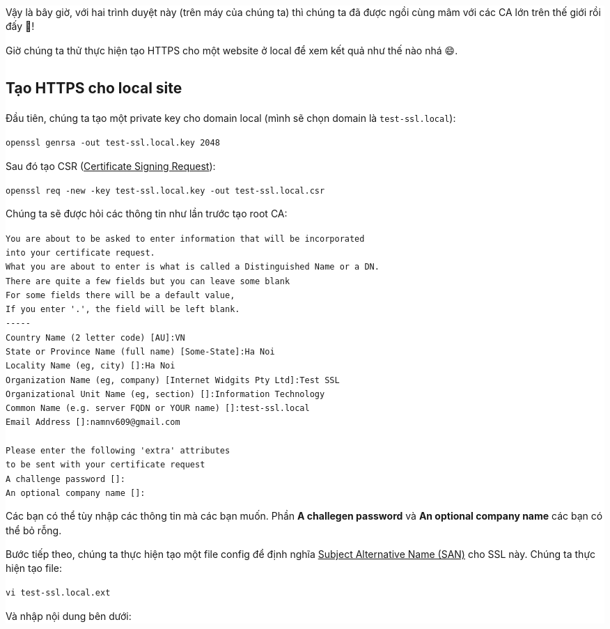 Vậy là bây giờ, với hai trình duyệt này (trên máy của chúng ta) thì chúng ta đã được ngồi cùng mâm với các CA lớn trên thế giới rồi đấy :rofl:!

Giờ chúng ta thử thực hiện tạo HTTPS cho một website ở local để xem kết quả như thế nào nhá :smile:.

## Tạo HTTPS cho local site

Đầu tiên, chúng ta tạo một private key cho domain local (mình sẽ chọn domain là `test-ssl.local`):

```
openssl genrsa -out test-ssl.local.key 2048
```

Sau đó tạo CSR ([Certificate Signing Request](https://en.wikipedia.org/wiki/Certificate_signing_request)):

```
openssl req -new -key test-ssl.local.key -out test-ssl.local.csr
```

Chúng ta sẽ được hỏi các thông tin như lần trước tạo root CA:

```
You are about to be asked to enter information that will be incorporated
into your certificate request.
What you are about to enter is what is called a Distinguished Name or a DN.
There are quite a few fields but you can leave some blank
For some fields there will be a default value,
If you enter '.', the field will be left blank.
-----
Country Name (2 letter code) [AU]:VN
State or Province Name (full name) [Some-State]:Ha Noi
Locality Name (eg, city) []:Ha Noi
Organization Name (eg, company) [Internet Widgits Pty Ltd]:Test SSL
Organizational Unit Name (eg, section) []:Information Technology
Common Name (e.g. server FQDN or YOUR name) []:test-ssl.local
Email Address []:namnv609@gmail.com

Please enter the following 'extra' attributes
to be sent with your certificate request
A challenge password []:
An optional company name []:
```

Các bạn có thể tùy nhập các thông tin mà các bạn muốn. Phần **A challegen password** và **An optional company name** các bạn có thể bỏ rỗng.

Bước tiếp theo, chúng ta thực hiện tạo một file config để định nghĩa [Subject Alternative Name (SAN)](https://en.wikipedia.org/wiki/Subject_Alternative_Name) cho SSL này. Chúng ta thực hiện tạo file:

```
vi test-ssl.local.ext
```

Và nhập nội dung bên dưới:
